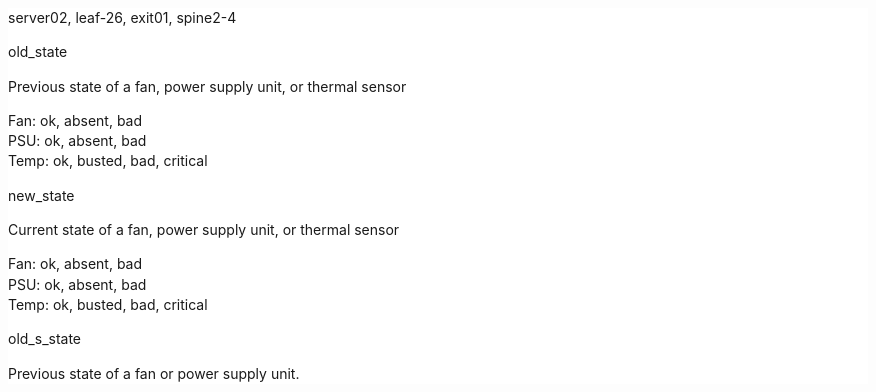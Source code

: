 server02, leaf-26, exit01, spine2-4

</td>

</tr>

<tr>

<td rowspan="1" colspan="1">

old_state

</td>

<td rowspan="1" colspan="1">

Previous state of a fan, power supply unit, or thermal sensor

</td>

<td rowspan="1" colspan="1">

Fan: ok, absent, bad  
PSU: ok, absent, bad  
Temp: ok, busted, bad, critical

</td>

</tr>

<tr>

<td rowspan="1" colspan="1">

new_state

</td>

<td rowspan="1" colspan="1">

Current state of a fan, power supply unit, or thermal sensor

</td>

<td rowspan="1" colspan="1">

Fan: ok, absent, bad  
PSU: ok, absent, bad  
Temp: ok, busted, bad, critical

</td>

</tr>

<tr>

<td rowspan="1" colspan="1">

old_s_state

</td>

<td rowspan="1" colspan="1">

Previous state of a fan or power supply unit.
